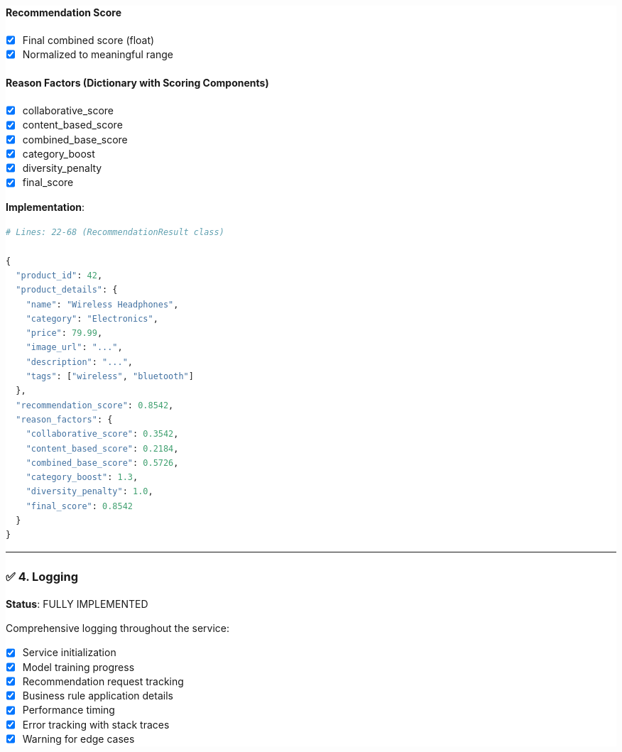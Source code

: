 #### Recommendation Score
- [x] Final combined score (float)
- [x] Normalized to meaningful range

#### Reason Factors (Dictionary with Scoring Components)
- [x] collaborative_score
- [x] content_based_score
- [x] combined_base_score
- [x] category_boost
- [x] diversity_penalty
- [x] final_score

**Implementation**:
```python
# Lines: 22-68 (RecommendationResult class)

{
  "product_id": 42,
  "product_details": {
    "name": "Wireless Headphones",
    "category": "Electronics",
    "price": 79.99,
    "image_url": "...",
    "description": "...",
    "tags": ["wireless", "bluetooth"]
  },
  "recommendation_score": 0.8542,
  "reason_factors": {
    "collaborative_score": 0.3542,
    "content_based_score": 0.2184,
    "combined_base_score": 0.5726,
    "category_boost": 1.3,
    "diversity_penalty": 1.0,
    "final_score": 0.8542
  }
}
```

---

### ✅ 4. Logging

**Status**: FULLY IMPLEMENTED

Comprehensive logging throughout the service:

- [x] Service initialization
- [x] Model training progress
- [x] Recommendation request tracking
- [x] Business rule application details
- [x] Performance timing
- [x] Error tracking with stack traces
- [x] Warning for edge cases
